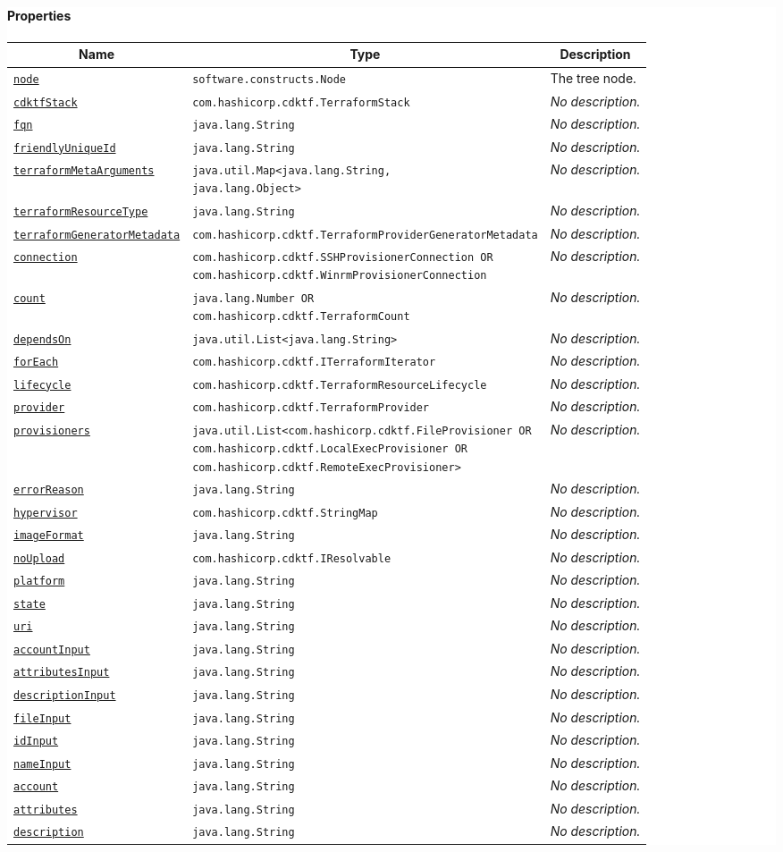 #### Properties <a name="Properties" id="Properties"></a>

| **Name** | **Type** | **Description** |
| --- | --- | --- |
| <code><a href="#@cdktf/provider-opc.computeMachineImage.ComputeMachineImage.property.node">node</a></code> | <code>software.constructs.Node</code> | The tree node. |
| <code><a href="#@cdktf/provider-opc.computeMachineImage.ComputeMachineImage.property.cdktfStack">cdktfStack</a></code> | <code>com.hashicorp.cdktf.TerraformStack</code> | *No description.* |
| <code><a href="#@cdktf/provider-opc.computeMachineImage.ComputeMachineImage.property.fqn">fqn</a></code> | <code>java.lang.String</code> | *No description.* |
| <code><a href="#@cdktf/provider-opc.computeMachineImage.ComputeMachineImage.property.friendlyUniqueId">friendlyUniqueId</a></code> | <code>java.lang.String</code> | *No description.* |
| <code><a href="#@cdktf/provider-opc.computeMachineImage.ComputeMachineImage.property.terraformMetaArguments">terraformMetaArguments</a></code> | <code>java.util.Map<java.lang.String, java.lang.Object></code> | *No description.* |
| <code><a href="#@cdktf/provider-opc.computeMachineImage.ComputeMachineImage.property.terraformResourceType">terraformResourceType</a></code> | <code>java.lang.String</code> | *No description.* |
| <code><a href="#@cdktf/provider-opc.computeMachineImage.ComputeMachineImage.property.terraformGeneratorMetadata">terraformGeneratorMetadata</a></code> | <code>com.hashicorp.cdktf.TerraformProviderGeneratorMetadata</code> | *No description.* |
| <code><a href="#@cdktf/provider-opc.computeMachineImage.ComputeMachineImage.property.connection">connection</a></code> | <code>com.hashicorp.cdktf.SSHProvisionerConnection OR com.hashicorp.cdktf.WinrmProvisionerConnection</code> | *No description.* |
| <code><a href="#@cdktf/provider-opc.computeMachineImage.ComputeMachineImage.property.count">count</a></code> | <code>java.lang.Number OR com.hashicorp.cdktf.TerraformCount</code> | *No description.* |
| <code><a href="#@cdktf/provider-opc.computeMachineImage.ComputeMachineImage.property.dependsOn">dependsOn</a></code> | <code>java.util.List<java.lang.String></code> | *No description.* |
| <code><a href="#@cdktf/provider-opc.computeMachineImage.ComputeMachineImage.property.forEach">forEach</a></code> | <code>com.hashicorp.cdktf.ITerraformIterator</code> | *No description.* |
| <code><a href="#@cdktf/provider-opc.computeMachineImage.ComputeMachineImage.property.lifecycle">lifecycle</a></code> | <code>com.hashicorp.cdktf.TerraformResourceLifecycle</code> | *No description.* |
| <code><a href="#@cdktf/provider-opc.computeMachineImage.ComputeMachineImage.property.provider">provider</a></code> | <code>com.hashicorp.cdktf.TerraformProvider</code> | *No description.* |
| <code><a href="#@cdktf/provider-opc.computeMachineImage.ComputeMachineImage.property.provisioners">provisioners</a></code> | <code>java.util.List<com.hashicorp.cdktf.FileProvisioner OR com.hashicorp.cdktf.LocalExecProvisioner OR com.hashicorp.cdktf.RemoteExecProvisioner></code> | *No description.* |
| <code><a href="#@cdktf/provider-opc.computeMachineImage.ComputeMachineImage.property.errorReason">errorReason</a></code> | <code>java.lang.String</code> | *No description.* |
| <code><a href="#@cdktf/provider-opc.computeMachineImage.ComputeMachineImage.property.hypervisor">hypervisor</a></code> | <code>com.hashicorp.cdktf.StringMap</code> | *No description.* |
| <code><a href="#@cdktf/provider-opc.computeMachineImage.ComputeMachineImage.property.imageFormat">imageFormat</a></code> | <code>java.lang.String</code> | *No description.* |
| <code><a href="#@cdktf/provider-opc.computeMachineImage.ComputeMachineImage.property.noUpload">noUpload</a></code> | <code>com.hashicorp.cdktf.IResolvable</code> | *No description.* |
| <code><a href="#@cdktf/provider-opc.computeMachineImage.ComputeMachineImage.property.platform">platform</a></code> | <code>java.lang.String</code> | *No description.* |
| <code><a href="#@cdktf/provider-opc.computeMachineImage.ComputeMachineImage.property.state">state</a></code> | <code>java.lang.String</code> | *No description.* |
| <code><a href="#@cdktf/provider-opc.computeMachineImage.ComputeMachineImage.property.uri">uri</a></code> | <code>java.lang.String</code> | *No description.* |
| <code><a href="#@cdktf/provider-opc.computeMachineImage.ComputeMachineImage.property.accountInput">accountInput</a></code> | <code>java.lang.String</code> | *No description.* |
| <code><a href="#@cdktf/provider-opc.computeMachineImage.ComputeMachineImage.property.attributesInput">attributesInput</a></code> | <code>java.lang.String</code> | *No description.* |
| <code><a href="#@cdktf/provider-opc.computeMachineImage.ComputeMachineImage.property.descriptionInput">descriptionInput</a></code> | <code>java.lang.String</code> | *No description.* |
| <code><a href="#@cdktf/provider-opc.computeMachineImage.ComputeMachineImage.property.fileInput">fileInput</a></code> | <code>java.lang.String</code> | *No description.* |
| <code><a href="#@cdktf/provider-opc.computeMachineImage.ComputeMachineImage.property.idInput">idInput</a></code> | <code>java.lang.String</code> | *No description.* |
| <code><a href="#@cdktf/provider-opc.computeMachineImage.ComputeMachineImage.property.nameInput">nameInput</a></code> | <code>java.lang.String</code> | *No description.* |
| <code><a href="#@cdktf/provider-opc.computeMachineImage.ComputeMachineImage.property.account">account</a></code> | <code>java.lang.String</code> | *No description.* |
| <code><a href="#@cdktf/provider-opc.computeMachineImage.ComputeMachineImage.property.attributes">attributes</a></code> | <code>java.lang.String</code> | *No description.* |
| <code><a href="#@cdktf/provider-opc.computeMachineImage.ComputeMachineImage.property.description">description</a></code> | <code>java.lang.String</code> | *No description.* |
